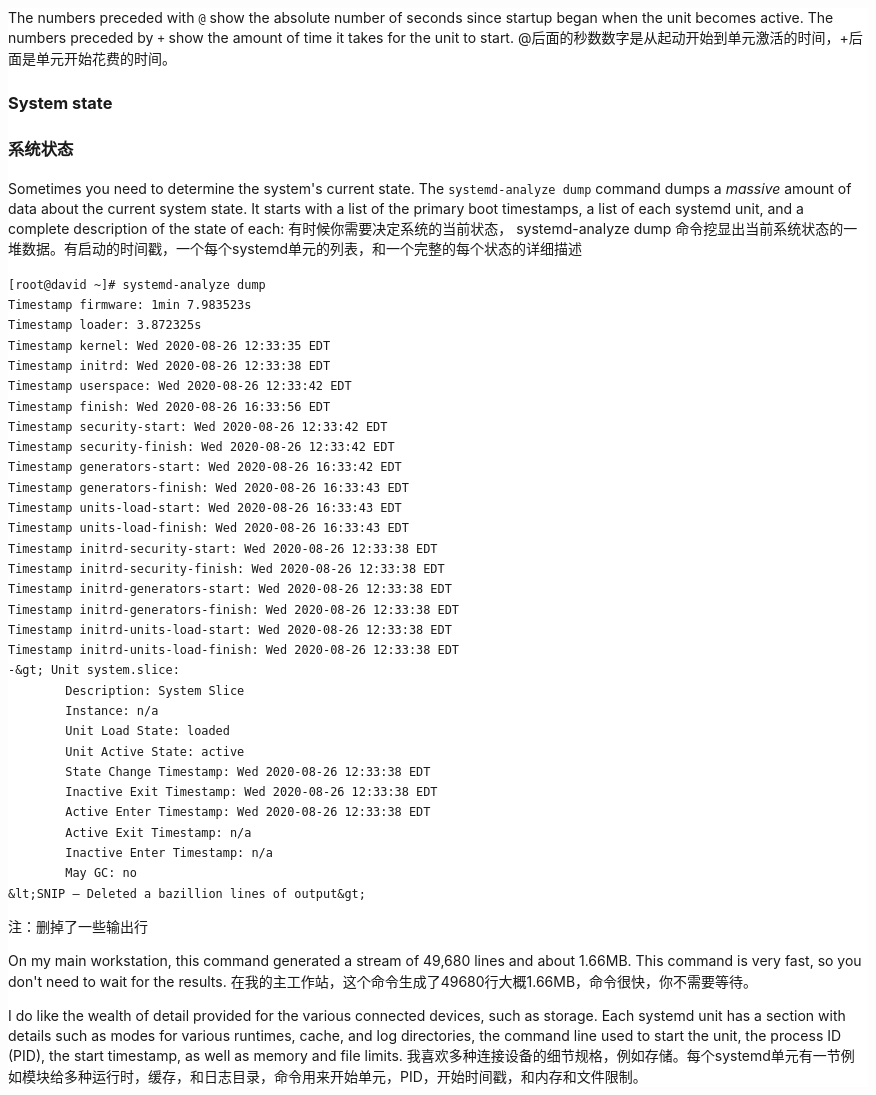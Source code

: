 The numbers preceded with `@` show the absolute number of seconds since startup began when the unit becomes active. The numbers preceded by `+` show the amount of time it takes for the unit to start.
@后面的秒数数字是从起动开始到单元激活的时间，+后面是单元开始花费的时间。

### System state
### 系统状态

Sometimes you need to determine the system's current state. The `systemd-analyze dump` command dumps a _massive_ amount of data about the current system state. It starts with a list of the primary boot timestamps, a list of each systemd unit, and a complete description of the state of each:
有时候你需要决定系统的当前状态， systemd-analyze dump 命令挖显出当前系统状态的一堆数据。有启动的时间戳，一个每个systemd单元的列表，和一个完整的每个状态的详细描述

```
[root@david ~]# systemd-analyze dump
Timestamp firmware: 1min 7.983523s
Timestamp loader: 3.872325s
Timestamp kernel: Wed 2020-08-26 12:33:35 EDT
Timestamp initrd: Wed 2020-08-26 12:33:38 EDT
Timestamp userspace: Wed 2020-08-26 12:33:42 EDT
Timestamp finish: Wed 2020-08-26 16:33:56 EDT
Timestamp security-start: Wed 2020-08-26 12:33:42 EDT
Timestamp security-finish: Wed 2020-08-26 12:33:42 EDT
Timestamp generators-start: Wed 2020-08-26 16:33:42 EDT
Timestamp generators-finish: Wed 2020-08-26 16:33:43 EDT
Timestamp units-load-start: Wed 2020-08-26 16:33:43 EDT
Timestamp units-load-finish: Wed 2020-08-26 16:33:43 EDT
Timestamp initrd-security-start: Wed 2020-08-26 12:33:38 EDT
Timestamp initrd-security-finish: Wed 2020-08-26 12:33:38 EDT
Timestamp initrd-generators-start: Wed 2020-08-26 12:33:38 EDT
Timestamp initrd-generators-finish: Wed 2020-08-26 12:33:38 EDT
Timestamp initrd-units-load-start: Wed 2020-08-26 12:33:38 EDT
Timestamp initrd-units-load-finish: Wed 2020-08-26 12:33:38 EDT
-&gt; Unit system.slice:
        Description: System Slice
        Instance: n/a
        Unit Load State: loaded
        Unit Active State: active
        State Change Timestamp: Wed 2020-08-26 12:33:38 EDT
        Inactive Exit Timestamp: Wed 2020-08-26 12:33:38 EDT
        Active Enter Timestamp: Wed 2020-08-26 12:33:38 EDT
        Active Exit Timestamp: n/a
        Inactive Enter Timestamp: n/a
        May GC: no
&lt;SNIP – Deleted a bazillion lines of output&gt;
```
注：删掉了一些输出行

On my main workstation, this command generated a stream of 49,680 lines and about 1.66MB. This command is very fast, so you don't need to wait for the results.
在我的主工作站，这个命令生成了49680行大概1.66MB，命令很快，你不需要等待。

I do like the wealth of detail provided for the various connected devices, such as storage. Each systemd unit has a section with details such as modes for various runtimes, cache, and log directories, the command line used to start the unit, the process ID (PID), the start timestamp, as well as memory and file limits.
我喜欢多种连接设备的细节规格，例如存储。每个systemd单元有一节例如模块给多种运行时，缓存，和日志目录，命令用来开始单元，PID，开始时间戳，和内存和文件限制。


[#]: collector: (lujun9972)
[#]: translator: (jiamn)
[#]: reviewer: ( )
[#]: publisher: ( )
[#]: url: ( )
[#]: subject: (Analyze Linux startup performance)
[#]: via: (https://opensource.com/article/20/9/systemd-startup-configuration)
[#]: author: (David Both https://opensource.com/users/dboth)
[a]: https://opensource.com/users/dboth
[b]: https://github.com/lujun9972
[1]: https://opensource.com/sites/default/files/styles/image-full-size/public/lead-images/find-file-linux-code_magnifying_glass_zero.png?itok=E2HoPDg0 (Magnifying glass on code)
[2]: https://opensource.com/article/20/7/systemd-calendar-timespans
[3]: https://opensource.com/article/20/5/systemd-startup?utm_campaign=intrel
[4]: https://en.wikipedia.org/wiki/Scalable_Vector_Graphics
[5]: https://opensource.com/sites/default/files/uploads/bootup.svg-graph.png (The bootup.svg file displayed in LibreOffice Draw.)
[6]: https://creativecommons.org/licenses/by-sa/4.0/
[7]: https://en.wikipedia.org/wiki/DOT_(graph_description_language)
[8]: mailto:getty@tty1.service
[9]: https://man7.org/linux/man-pages/man5/systemd.unit.5.html
[10]: https://docs.fedoraproject.org/en-US/quick-docs/understanding-and-administering-systemd/index.html
[11]: https://fedoraproject.org/wiki/SysVinit_to_Systemd_Cheatsheet
[12]: https://access.redhat.com/documentation/en-us/red_hat_enterprise_linux/8/html/configuring_basic_system_settings/managing-services-with-systemd_configuring-basic-system-settings#Managing_Services_with_systemd-Unit_File_Structure
[13]: https://www.freedesktop.org/wiki/Software/systemd/
[14]: http://Linux.com
[15]: https://www.linux.com/training-tutorials/more-systemd-fun-blame-game-and-stopping-services-prejudice/
[16]: http://0pointer.de/blog/projects/systemd.html
[17]: http://0pointer.de/blog/projects/systemd-for-admins-1.html
[18]: http://0pointer.de/blog/projects/systemd-for-admins-2.html
[19]: http://0pointer.de/blog/projects/systemd-for-admins-3.html
[20]: http://0pointer.de/blog/projects/systemd-for-admins-4.html
[21]: http://0pointer.de/blog/projects/three-levels-of-off.html
[22]: http://0pointer.de/blog/projects/changing-roots
[23]: http://0pointer.de/blog/projects/blame-game.html
[24]: http://0pointer.de/blog/projects/the-new-configuration-files.html
[25]: http://0pointer.de/blog/projects/on-etc-sysinit.html
[26]: http://0pointer.de/blog/projects/instances.html
[27]: http://0pointer.de/blog/projects/inetd.html